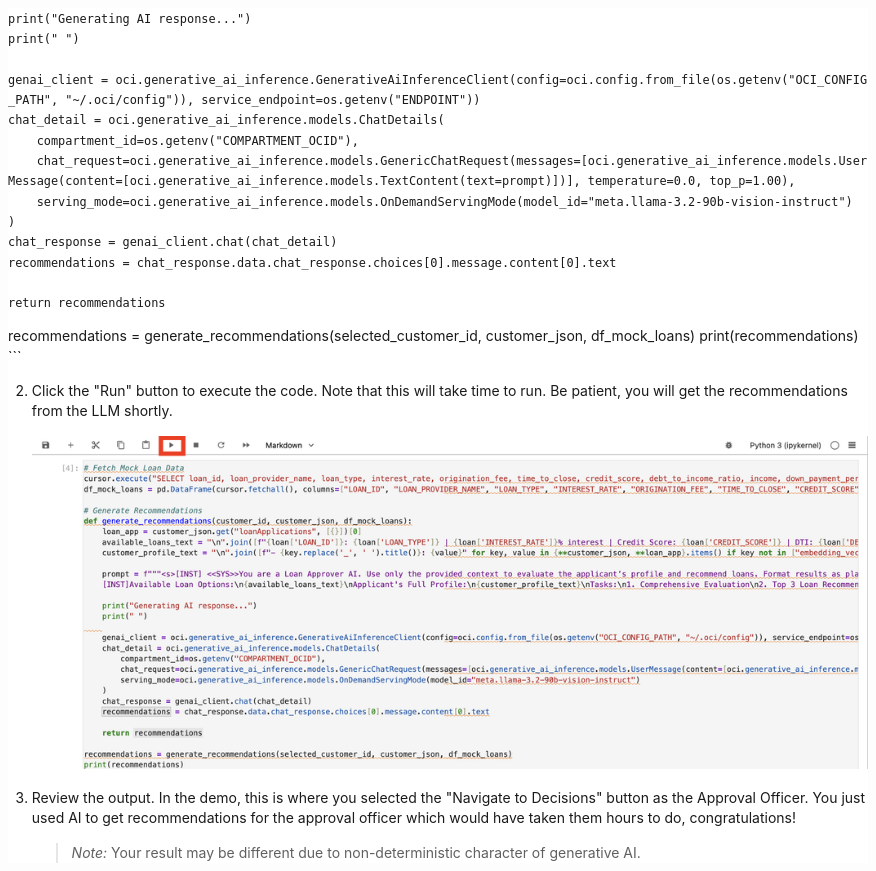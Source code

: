     print("Generating AI response...")
    print(" ")
    
    genai_client = oci.generative_ai_inference.GenerativeAiInferenceClient(config=oci.config.from_file(os.getenv("OCI_CONFIG_PATH", "~/.oci/config")), service_endpoint=os.getenv("ENDPOINT"))
    chat_detail = oci.generative_ai_inference.models.ChatDetails(
        compartment_id=os.getenv("COMPARTMENT_OCID"),
        chat_request=oci.generative_ai_inference.models.GenericChatRequest(messages=[oci.generative_ai_inference.models.UserMessage(content=[oci.generative_ai_inference.models.TextContent(text=prompt)])], temperature=0.0, top_p=1.00),
        serving_mode=oci.generative_ai_inference.models.OnDemandServingMode(model_id="meta.llama-3.2-90b-vision-instruct")
    )
    chat_response = genai_client.chat(chat_detail)
    recommendations = chat_response.data.chat_response.choices[0].message.content[0].text

    return recommendations

recommendations = generate_recommendations(selected_customer_id, customer_json, df_mock_loans)
print(recommendations)
    </copy>
    ```

2. Click the "Run" button to execute the code. Note that this will take time to run. Be patient, you will get the recommendations from the LLM shortly.

    ![Run task 4](./images/lab4task4.png " ")

3. Review the output. In the demo, this is where you selected the "Navigate to Decisions" button as the Approval Officer. You just used AI to get recommendations for the approval officer which would have taken them hours to do, congratulations!

    >*Note:* Your result may be different due to non-deterministic character of generative AI.
